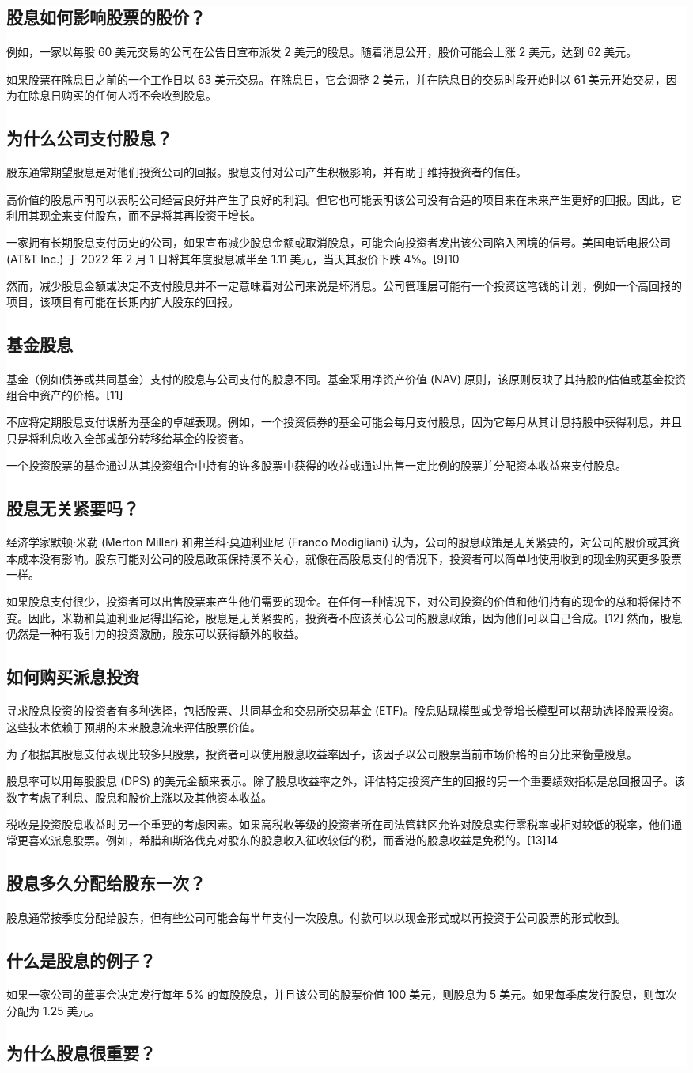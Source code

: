 ## 股息如何影响股票的股价？

例如，一家以每股 60 美元交易的公司在公告日宣布派发 2 美元的股息。随着消息公开，股价可能会上涨 2 美元，达到 62 美元。

如果股票在除息日之前的一个工作日以 63 美元交易。在除息日，它会调整 2 美元，并在除息日的交易时段开始时以 61 美元开始交易，因为在除息日购买的任何人将不会收到股息。

## 为什么公司支付股息？

股东通常期望股息是对他们投资公司的回报。股息支付对公司产生积极影响，并有助于维持投资者的信任。

高价值的股息声明可以表明公司经营良好并产生了良好的利润。但它也可能表明该公司没有合适的项目来在未来产生更好的回报。因此，它利用其现金来支付股东，而不是将其再投资于增长。

一家拥有长期股息支付历史的公司，如果宣布减少股息金额或取消股息，可能会向投资者发出该公司陷入困境的信号。美国电话电报公司 (AT&T Inc.) 于 2022 年 2 月 1 日将其年度股息减半至 1.11 美元，当天其股价下跌 4%。[9]10

然而，减少股息金额或决定不支付股息并不一定意味着对公司来说是坏消息。公司管理层可能有一个投资这笔钱的计划，例如一个高回报的项目，该项目有可能在长期内扩大股东的回报。

## 基金股息

基金（例如债券或共同基金）支付的股息与公司支付的股息不同。基金采用净资产价值 (NAV) 原则，该原则反映了其持股的估值或基金投资组合中资产的价格。[11]

不应将定期股息支付误解为基金的卓越表现。例如，一个投资债券的基金可能会每月支付股息，因为它每月从其计息持股中获得利息，并且只是将利息收入全部或部分转移给基金的投资者。

一个投资股票的基金通过从其投资组合中持有的许多股票中获得的收益或通过出售一定比例的股票并分配资本收益来支付股息。

## 股息无关紧要吗？

经济学家默顿·米勒 (Merton Miller) 和弗兰科·莫迪利亚尼 (Franco Modigliani) 认为，公司的股息政策是无关紧要的，对公司的股价或其资本成本没有影响。股东可能对公司的股息政策保持漠不关心，就像在高股息支付的情况下，投资者可以简单地使用收到的现金购买更多股票一样。

如果股息支付很少，投资者可以出售股票来产生他们需要的现金。在任何一种情况下，对公司投资的价值和他们持有的现金的总和将保持不变。因此，米勒和莫迪利亚尼得出结论，股息是无关紧要的，投资者不应该关心公司的股息政策，因为他们可以自己合成。[12] 然而，股息仍然是一种有吸引力的投资激励，股东可以获得额外的收益。

## 如何购买派息投资

寻求股息投资的投资者有多种选择，包括股票、共同基金和交易所交易基金 (ETF)。股息贴现模型或戈登增长模型可以帮助选择股票投资。这些技术依赖于预期的未来股息流来评估股票价值。

为了根据其股息支付表现比较多只股票，投资者可以使用股息收益率因子，该因子以公司股票当前市场价格的百分比来衡量股息。

股息率可以用每股股息 (DPS) 的美元金额来表示。除了股息收益率之外，评估特定投资产生的回报的另一个重要绩效指标是总回报因子。该数字考虑了利息、股息和股价上涨以及其他资本收益。

税收是投资股息收益时另一个重要的考虑因素。如果高税收等级的投资者所在司法管辖区允许对股息实行零税率或相对较低的税率，他们通常更喜欢派息股票。例如，希腊和斯洛伐克对股东的股息收入征收较低的税，而香港的股息收益是免税的。[13]14

## 股息多久分配给股东一次？

股息通常按季度分配给股东，但有些公司可能会每半年支付一次股息。付款可以以现金形式或以再投资于公司股票的形式收到。

## 什么是股息的例子？

如果一家公司的董事会决定发行每年 5% 的每股股息，并且该公司的股票价值 100 美元，则股息为 5 美元。如果每季度发行股息，则每次分配为 1.25 美元。

## 为什么股息很重要？
